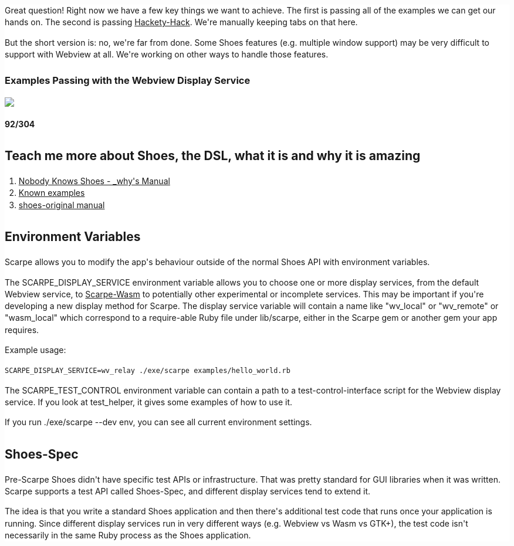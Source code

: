 Great question! Right now we have a few key things we want to achieve. The first is passing all of the examples we can get our hands on. The second is passing [Hackety-Hack](https://github.com/hacketyhack/hacketyhack). We're manually keeping tabs on that here.

But the short version is: no, we're far from done. Some Shoes features (e.g. multiple window support) may be very difficult to support with Webview at all. We're working on other ways to handle those features.

### Examples Passing with the Webview Display Service

![](https://geps.dev/progress/30?dangerColor=800000&warningColor=ff9900&successColor=006600)

__92/304__
## Teach me more about Shoes, the DSL, what it is and why it is amazing

1. [Nobody Knows Shoes - _why's Manual](https://github.com/whymirror/why-archive/raw/master/shoes/nobody-knows-shoes.pdf)
1. [Known examples](examples)
1. [shoes-original manual](docs/static/manual.md)

## Environment Variables

Scarpe allows you to modify the app's behaviour outside of the normal Shoes API with environment variables.

The SCARPE_DISPLAY_SERVICE environment variable allows you to choose one or more display services, from the default Webview service, to [Scarpe-Wasm](https://github.com/scarpe-team/scarpe-wasm) to potentially other experimental or incomplete services. This may be important if you're developing a new display method for Scarpe. The display service variable will contain a name like "wv_local" or "wv_remote" or "wasm_local" which correspond to a require-able Ruby file under lib/scarpe, either in the Scarpe gem or another gem your app requires.

Example usage:

`SCARPE_DISPLAY_SERVICE=wv_relay ./exe/scarpe examples/hello_world.rb`

The SCARPE_TEST_CONTROL environment variable can contain a path to a test-control-interface script for the Webview display service. If you look at test_helper, it gives some examples of how to use it.

If you run ./exe/scarpe --dev env, you can see all current environment settings.

## Shoes-Spec

Pre-Scarpe Shoes didn't have specific test APIs or infrastructure. That was pretty standard for GUI libraries when it was written. Scarpe supports a test API called Shoes-Spec, and different display services tend to extend it.

The idea is that you write a standard Shoes application and then there's additional test code that runs once your application is running. Since different display services run in very different ways (e.g. Webview vs Wasm vs GTK+), the test code isn't necessarily in the same Ruby process as the Shoes application.
